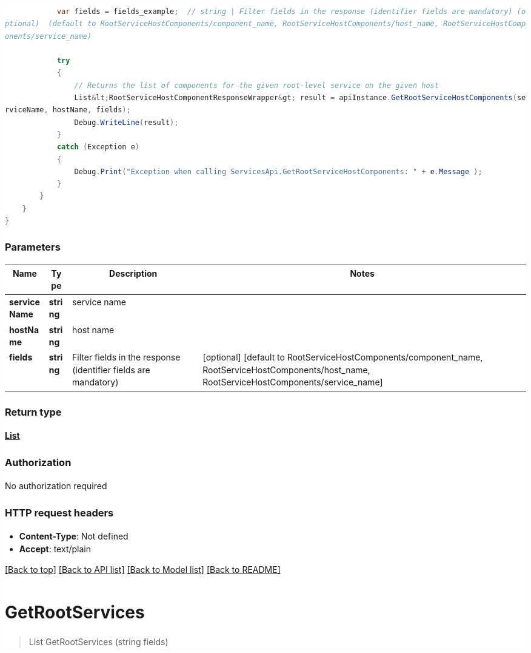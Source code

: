 ```csharp
            var fields = fields_example;  // string | Filter fields in the response (identifier fields are mandatory) (optional)  (default to RootServiceHostComponents/component_name, RootServiceHostComponents/host_name, RootServiceHostComponents/service_name)

            try
            {
                // Returns the list of components for the given root-level service on the given host
                List&lt;RootServiceHostComponentResponseWrapper&gt; result = apiInstance.GetRootServiceHostComponents(serviceName, hostName, fields);
                Debug.WriteLine(result);
            }
            catch (Exception e)
            {
                Debug.Print("Exception when calling ServicesApi.GetRootServiceHostComponents: " + e.Message );
            }
        }
    }
}
```

### Parameters

Name | Type | Description  | Notes
------------- | ------------- | ------------- | -------------
 **serviceName** | **string**| service name | 
 **hostName** | **string**| host name | 
 **fields** | **string**| Filter fields in the response (identifier fields are mandatory) | [optional] [default to RootServiceHostComponents/component_name, RootServiceHostComponents/host_name, RootServiceHostComponents/service_name]

### Return type

[**List<RootServiceHostComponentResponseWrapper>**](RootServiceHostComponentResponseWrapper.md)

### Authorization

No authorization required

### HTTP request headers

 - **Content-Type**: Not defined
 - **Accept**: text/plain

[[Back to top]](#) [[Back to API list]](../README.md#documentation-for-api-endpoints) [[Back to Model list]](../README.md#documentation-for-models) [[Back to README]](../README.md)

<a name="getrootservices"></a>
# **GetRootServices**
> List<RootServiceResponseWrapper> GetRootServices (string fields)
